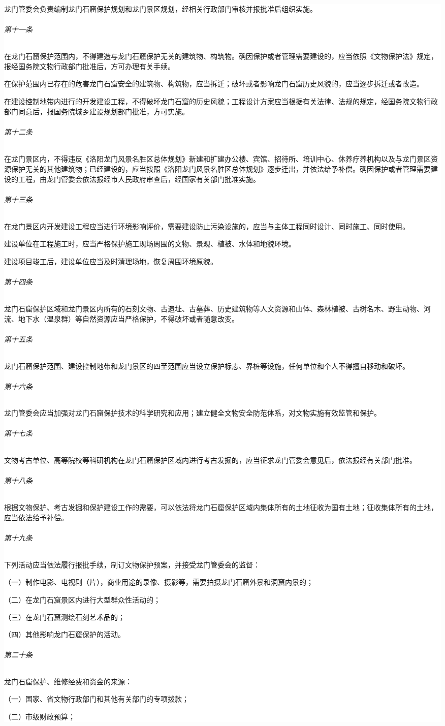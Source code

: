 龙门管委会负责编制龙门石窟保护规划和龙门景区规划，经相关行政部门审核并报批准后组织实施。

###### 第十一条

在龙门石窟保护范围内，不得建造与龙门石窟保护无关的建筑物、构筑物。确因保护或者管理需要建设的，应当依照《文物保护法》规定，报经国务院文物行政部门批准后，方可办理有关手续。

在保护范围内已存在的危害龙门石窟安全的建筑物、构筑物，应当拆迁；破坏或者影响龙门石窟历史风貌的，应当逐步拆迁或者改造。

在建设控制地带内进行的开发建设工程，不得破坏龙门石窟的历史风貌；工程设计方案应当根据有关法律、法规的规定，经国务院文物行政部门同意后，报国务院城乡建设规划部门批准，方可实施。

###### 第十二条

在龙门景区内，不得违反《洛阳龙门风景名胜区总体规划》新建和扩建办公楼、宾馆、招待所、培训中心、休养疗养机构以及与龙门景区资源保护无关的其他建筑物；已经建设的，应当按照《洛阳龙门风景名胜区总体规划》逐步迁出，并依法给予补偿。确因保护或者管理需要建设的工程，由龙门管委会依法报经市人民政府审查后，经国家有关部门批准实施。

###### 第十三条

在龙门景区内开发建设工程应当进行环境影响评价，需要建设防止污染设施的，应当与主体工程同时设计、同时施工、同时使用。

建设单位在工程施工时，应当严格保护施工现场周围的文物、景观、植被、水体和地貌环境。

建设项目竣工后，建设单位应当及时清理场地，恢复周围环境原貌。

###### 第十四条

龙门石窟保护区域和龙门景区内所有的石刻文物、古遗址、古墓葬、历史建筑物等人文资源和山体、森林植被、古树名木、野生动物、河流、地下水（温泉群）等自然资源应当严格保护，不得破坏或者随意改变。

###### 第十五条

龙门石窟保护范围、建设控制地带和龙门景区的四至范围应当设立保护标志、界桩等设施，任何单位和个人不得擅自移动和破坏。

###### 第十六条

龙门管委会应当加强对龙门石窟保护技术的科学研究和应用；建立健全文物安全防范体系，对文物实施有效监管和保护。

###### 第十七条

文物考古单位、高等院校等科研机构在龙门石窟保护区域内进行考古发掘的，应当征求龙门管委会意见后，依法报经有关部门批准。

###### 第十八条

根据文物保护、考古发掘和保护建设工作的需要，可以依法将龙门石窟保护区域内集体所有的土地征收为国有土地；征收集体所有的土地，应当依法给予补偿。

###### 第十九条

下列活动应当依法履行报批手续，制订文物保护预案，并接受龙门管委会的监督：

（一）制作电影、电视剧（片），商业用途的录像、摄影等，需要拍摄龙门石窟外景和洞窟内景的；

（二）在龙门石窟景区内进行大型群众性活动的；

（三）在龙门石窟测绘石刻艺术品的；

（四）其他影响龙门石窟保护的活动。

###### 第二十条

龙门石窟保护、维修经费和资金的来源：

（一）国家、省文物行政部门和其他有关部门的专项拨款；

（二）市级财政预算；
